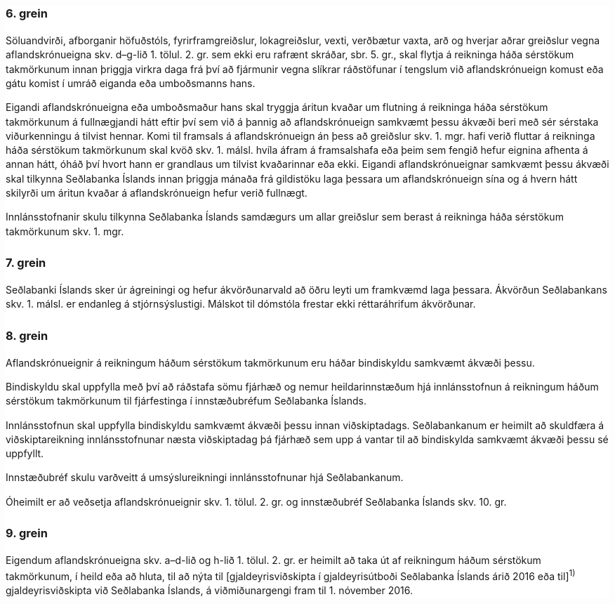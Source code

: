 ### 6. grein



Söluandvirði, afborganir höfuðstóls, fyrirframgreiðslur, lokagreiðslur, vexti, verðbætur vaxta, arð og hverjar aðrar greiðslur vegna aflandskrónueigna skv. d–g-lið 1. tölul. 2. gr. sem ekki eru rafrænt skráðar, sbr. 5. gr., skal flytja á reikninga háða sérstökum takmörkunum innan þriggja virkra daga frá því að fjármunir vegna slíkrar ráðstöfunar í tengslum við aflandskrónueign komust eða gátu komist í umráð eiganda eða umboðsmanns hans.

Eigandi aflandskrónueigna eða umboðsmaður hans skal tryggja áritun kvaðar um flutning á reikninga háða sérstökum takmörkunum á fullnægjandi hátt eftir því sem við á þannig að aflandskrónueign samkvæmt þessu ákvæði beri með sér sérstaka viðurkenningu á tilvist hennar. Komi til framsals á aflandskrónueign án þess að greiðslur skv. 1. mgr. hafi verið fluttar á reikninga háða sérstökum takmörkunum skal kvöð skv. 1. málsl. hvíla áfram á framsalshafa eða þeim sem fengið hefur eignina afhenta á annan hátt, óháð því hvort hann er grandlaus um tilvist kvaðarinnar eða ekki. Eigandi aflandskrónueignar samkvæmt þessu ákvæði skal tilkynna Seðlabanka Íslands innan þriggja mánaða frá gildistöku laga þessara um aflandskrónueign sína og á hvern hátt skilyrði um áritun kvaðar á aflandskrónueign hefur verið fullnægt.

Innlánsstofnanir skulu tilkynna Seðlabanka Íslands samdægurs um allar greiðslur sem berast á reikninga háða sérstökum takmörkunum skv. 1. mgr.

### 7. grein



Seðlabanki Íslands sker úr ágreiningi og hefur ákvörðunarvald að öðru leyti um framkvæmd laga þessara. Ákvörðun Seðlabankans skv. 1. málsl. er endanleg á stjórnsýslustigi. Málskot til dómstóla frestar ekki réttaráhrifum ákvörðunar.

### 8. grein



Aflandskrónueignir á reikningum háðum sérstökum takmörkunum eru háðar bindiskyldu samkvæmt ákvæði þessu.

Bindiskyldu skal uppfylla með því að ráðstafa sömu fjárhæð og nemur heildarinnstæðum hjá innlánsstofnun á reikningum háðum sérstökum takmörkunum til fjárfestinga í innstæðubréfum Seðlabanka Íslands.

Innlánsstofnun skal uppfylla bindiskyldu samkvæmt ákvæði þessu innan viðskiptadags. Seðlabankanum er heimilt að skuldfæra á viðskiptareikning innlánsstofnunar næsta viðskiptadag þá fjárhæð sem upp á vantar til að bindiskylda samkvæmt ákvæði þessu sé uppfyllt.

Innstæðubréf skulu varðveitt á umsýslureikningi innlánsstofnunar hjá Seðlabankanum.

Óheimilt er að veðsetja aflandskrónueignir skv. 1. tölul. 2. gr. og innstæðubréf Seðlabanka Íslands skv. 10. gr.

### 9. grein



Eigendum aflandskrónueigna skv. a–d-lið og h-lið 1. tölul. 2. gr. er heimilt að taka út af reikningum háðum sérstökum takmörkunum, í heild eða að hluta, til að nýta til [gjaldeyrisviðskipta í gjaldeyrisútboði Seðlabanka Íslands árið 2016 eða til]<sup>1)</sup> gjaldeyrisviðskipta við Seðlabanka Íslands, á viðmiðunargengi fram til 1. nóvember 2016.
